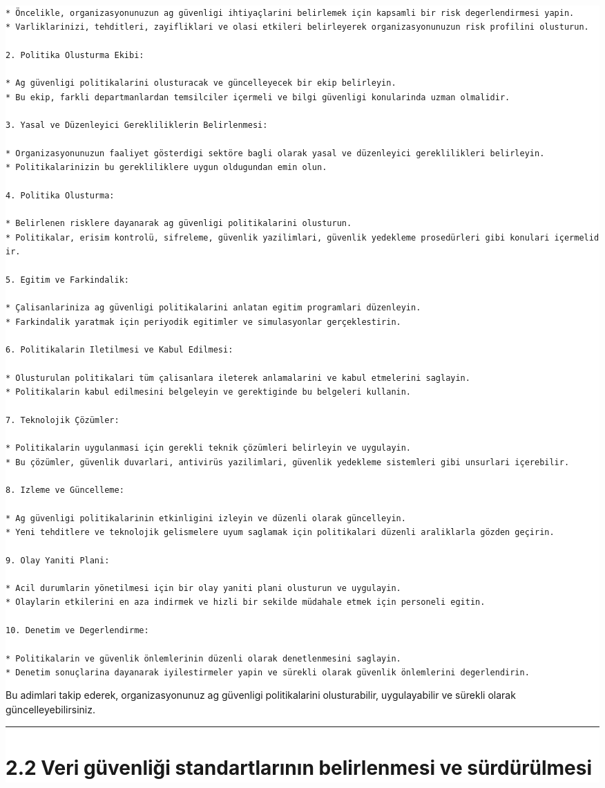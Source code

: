     * Öncelikle, organizasyonunuzun ag güvenligi ihtiyaçlarini belirlemek için kapsamli bir risk degerlendirmesi yapin.
    * Varliklarinizi, tehditleri, zayifliklari ve olasi etkileri belirleyerek organizasyonunuzun risk profilini olusturun.

    2. Politika Olusturma Ekibi:

    * Ag güvenligi politikalarini olusturacak ve güncelleyecek bir ekip belirleyin.
    * Bu ekip, farkli departmanlardan temsilciler içermeli ve bilgi güvenligi konularinda uzman olmalidir.

    3. Yasal ve Düzenleyici Gerekliliklerin Belirlenmesi:

    * Organizasyonunuzun faaliyet gösterdigi sektöre bagli olarak yasal ve düzenleyici gereklilikleri belirleyin.
    * Politikalarinizin bu gerekliliklere uygun oldugundan emin olun.

    4. Politika Olusturma:

    * Belirlenen risklere dayanarak ag güvenligi politikalarini olusturun.
    * Politikalar, erisim kontrolü, sifreleme, güvenlik yazilimlari, güvenlik yedekleme prosedürleri gibi konulari içermelidir.

    5. Egitim ve Farkindalik:

    * Çalisanlariniza ag güvenligi politikalarini anlatan egitim programlari düzenleyin.
    * Farkindalik yaratmak için periyodik egitimler ve simulasyonlar gerçeklestirin.

    6. Politikalarin Iletilmesi ve Kabul Edilmesi:

    * Olusturulan politikalari tüm çalisanlara ileterek anlamalarini ve kabul etmelerini saglayin.
    * Politikalarin kabul edilmesini belgeleyin ve gerektiginde bu belgeleri kullanin.

    7. Teknolojik Çözümler:

    * Politikalarin uygulanmasi için gerekli teknik çözümleri belirleyin ve uygulayin.
    * Bu çözümler, güvenlik duvarlari, antivirüs yazilimlari, güvenlik yedekleme sistemleri gibi unsurlari içerebilir.

    8. Izleme ve Güncelleme:

    * Ag güvenligi politikalarinin etkinligini izleyin ve düzenli olarak güncelleyin.
    * Yeni tehditlere ve teknolojik gelismelere uyum saglamak için politikalari düzenli araliklarla gözden geçirin.

    9. Olay Yaniti Plani:

    * Acil durumlarin yönetilmesi için bir olay yaniti plani olusturun ve uygulayin.
    * Olaylarin etkilerini en aza indirmek ve hizli bir sekilde müdahale etmek için personeli egitin.

    10. Denetim ve Degerlendirme:

    * Politikalarin ve güvenlik önlemlerinin düzenli olarak denetlenmesini saglayin.
    * Denetim sonuçlarina dayanarak iyilestirmeler yapin ve sürekli olarak güvenlik önlemlerini degerlendirin.

Bu adimlari takip ederek, organizasyonunuz ag güvenligi politikalarini olusturabilir, uygulayabilir ve sürekli olarak güncelleyebilirsiniz.

-----------------
# 2.2 Veri güvenliği standartlarının belirlenmesi ve sürdürülmesi
